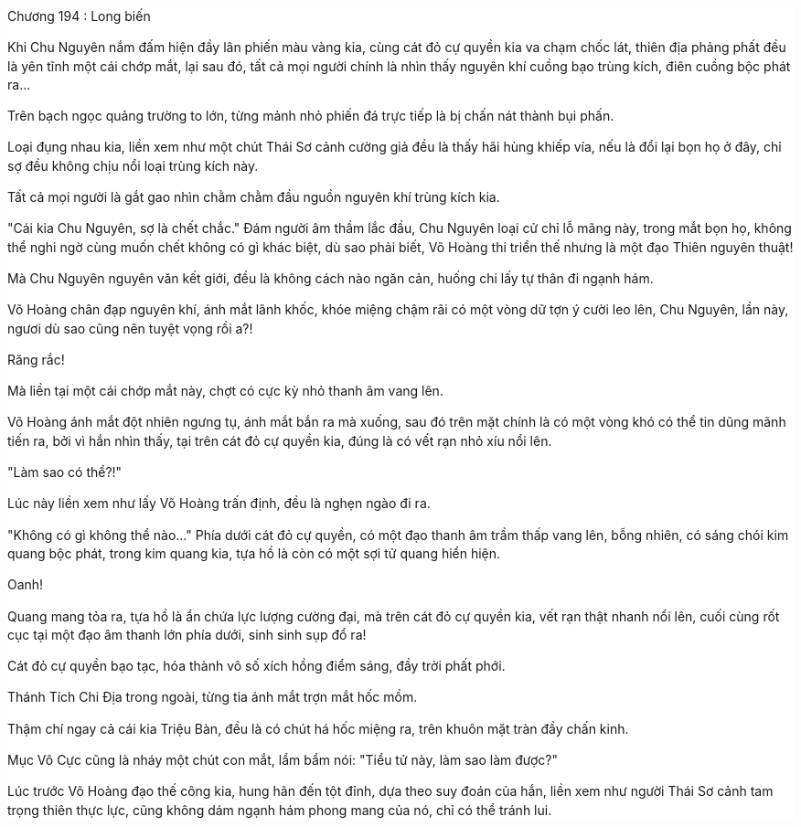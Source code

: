 




Chương 194 : Long biến


Khi Chu Nguyên nắm đấm hiện đầy lân phiến màu vàng kia, cùng cát đỏ cự quyền kia va chạm chốc lát, thiên địa phảng phất đều là yên tĩnh một cái chớp mắt, lại sau đó, tất cả mọi người chính là nhìn thấy nguyên khí cuồng bạo trùng kích, điên cuồng bộc phát ra...

Trên bạch ngọc quảng trường to lớn, từng mảnh nhỏ phiến đá trực tiếp là bị chấn nát thành bụi phấn.

Loại đụng nhau kia, liền xem như một chút Thái Sơ cảnh cường giả đều là thấy hãi hùng khiếp vía, nếu là đổi lại bọn họ ở đây, chỉ sợ đều không chịu nổi loại trùng kích này.

Tất cả mọi người là gắt gao nhìn chằm chằm đầu nguồn nguyên khí trùng kích kia.

"Cái kia Chu Nguyên, sợ là chết chắc." Đám người âm thầm lắc đầu, Chu Nguyên loại cử chỉ lỗ mãng này, trong mắt bọn họ, không thể nghi ngờ cùng muốn chết không có gì khác biệt, dù sao phải biết, Võ Hoàng thi triển thế nhưng là một đạo Thiên nguyên thuật!

Mà Chu Nguyên nguyên văn kết giới, đều là không cách nào ngăn cản, huống chi lấy tự thân đi ngạnh hám.

Võ Hoàng chân đạp nguyên khí, ánh mắt lãnh khốc, khóe miệng chậm rãi có một vòng dữ tợn ý cười leo lên, Chu Nguyên, lần này, ngươi dù sao cũng nên tuyệt vọng rồi a?!

Răng rắc!

Mà liền tại một cái chớp mắt này, chợt có cực kỳ nhỏ thanh âm vang lên.

Võ Hoàng ánh mắt đột nhiên ngưng tụ, ánh mắt bắn ra mà xuống, sau đó trên mặt chính là có một vòng khó có thể tin dũng mãnh tiến ra, bởi vì hắn nhìn thấy, tại trên cát đỏ cự quyền kia, đúng là có vết rạn nhỏ xíu nổi lên.

"Làm sao có thể?!"

Lúc này liền xem như lấy Võ Hoàng trấn định, đều là nghẹn ngào đi ra.

"Không có gì không thể nào..." Phía dưới cát đỏ cự quyền, có một đạo thanh âm trầm thấp vang lên, bỗng nhiên, có sáng chói kim quang bộc phát, trong kim quang kia, tựa hồ là còn có một sợi tử quang hiển hiện.

Oanh!

Quang mang tỏa ra, tựa hồ là ẩn chứa lực lượng cường đại, mà trên cát đỏ cự quyền kia, vết rạn thật nhanh nổi lên, cuối cùng rốt cục tại một đạo âm thanh lớn phía dưới, sinh sinh sụp đổ ra!

Cát đỏ cự quyền bạo tạc, hóa thành vô số xích hồng điểm sáng, đầy trời phất phới.

Thánh Tích Chi Địa trong ngoài, từng tia ánh mắt trợn mắt hốc mồm.

Thậm chí ngay cả cái kia Triệu Bàn, đều là có chút há hốc miệng ra, trên khuôn mặt tràn đầy chấn kinh.

Mục Vô Cực cũng là nháy một chút con mắt, lẩm bẩm nói: "Tiểu tử này, làm sao làm được?"

Lúc trước Võ Hoàng đạo thế công kia, hung hãn đến tột đỉnh, dựa theo suy đoán của hắn, liền xem như người Thái Sơ cảnh tam trọng thiên thực lực, cũng không dám ngạnh hám phong mang của nó, chỉ có thể tránh lui.
